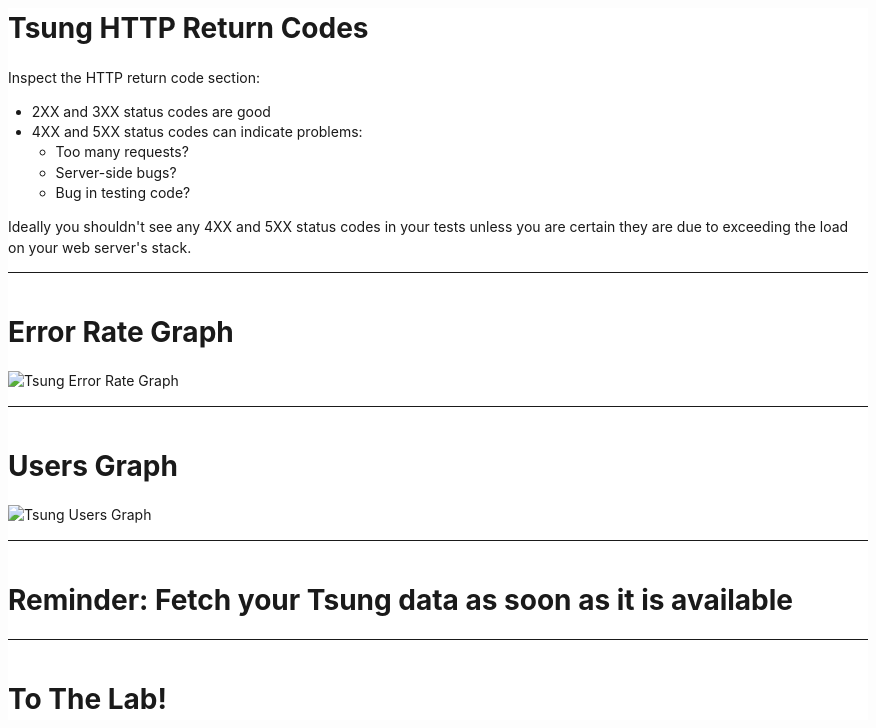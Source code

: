 # Tsung HTTP Return Codes

Inspect the HTTP return code section:

* 2XX and 3XX status codes are good
* 4XX and 5XX status codes can indicate problems:
    * Too many requests?
    * Server-side bugs?
    * Bug in testing code?

Ideally you shouldn't see any 4XX and 5XX status codes in your tests unless you
are certain they are due to exceeding the load on your web server's stack.

---

# Error Rate Graph

![Tsung Error Rate Graph](img/tsung_error_rate.png)

---

# Users Graph

![Tsung Users Graph](img/tsung_users.png)

---

# Reminder: Fetch your Tsung data as soon as it is available

---

# To The Lab!
